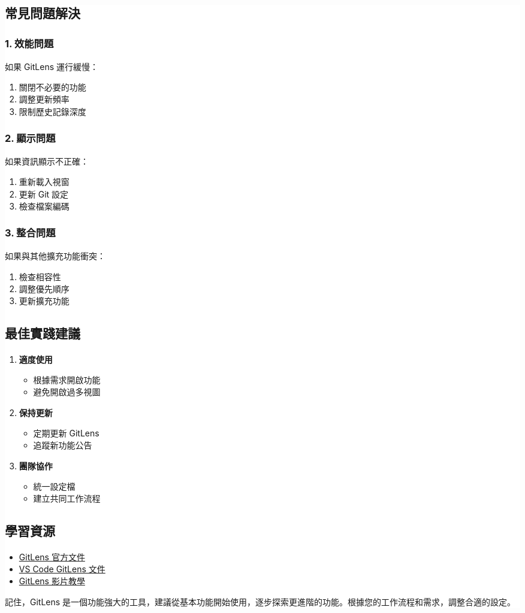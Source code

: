 ## 常見問題解決

### 1. 效能問題

如果 GitLens 運行緩慢：
1. 關閉不必要的功能
2. 調整更新頻率
3. 限制歷史記錄深度

### 2. 顯示問題

如果資訊顯示不正確：
1. 重新載入視窗
2. 更新 Git 設定
3. 檢查檔案編碼

### 3. 整合問題

如果與其他擴充功能衝突：
1. 檢查相容性
2. 調整優先順序
3. 更新擴充功能

## 最佳實踐建議

1. **適度使用**
   - 根據需求開啟功能
   - 避免開啟過多視圖

2. **保持更新**
   - 定期更新 GitLens
   - 追蹤新功能公告

3. **團隊協作**
   - 統一設定檔
   - 建立共同工作流程

## 學習資源

- [GitLens 官方文件](https://gitlens.amod.io/)
- [VS Code GitLens 文件](https://marketplace.visualstudio.com/items?itemName=eamodio.gitlens)
- [GitLens 影片教學](https://www.youtube.com/results?search_query=gitlens+tutorial)

記住，GitLens 是一個功能強大的工具，建議從基本功能開始使用，逐步探索更進階的功能。根據您的工作流程和需求，調整合適的設定。
